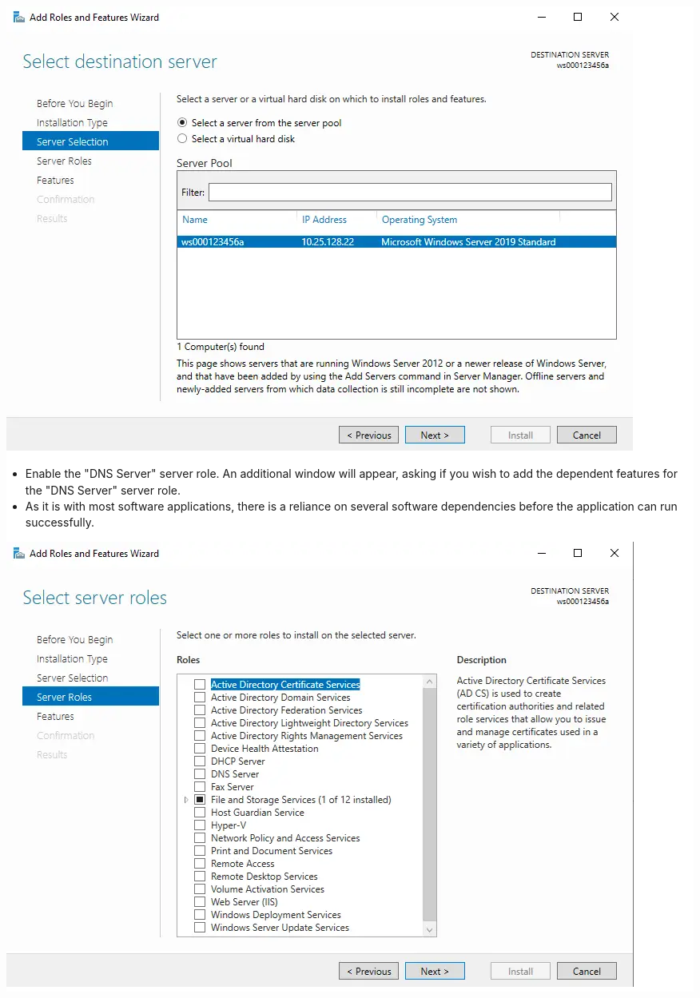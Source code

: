 ![](../../img/4/2.img-5.webp)

- Enable the "DNS Server" server role. An additional window will appear, asking if you wish to add the dependent features for the "DNS Server" server role.
- As it is with most software applications, there is a reliance on several software dependencies before the application can run successfully.

![](../../img/4/2.img-6.webp)